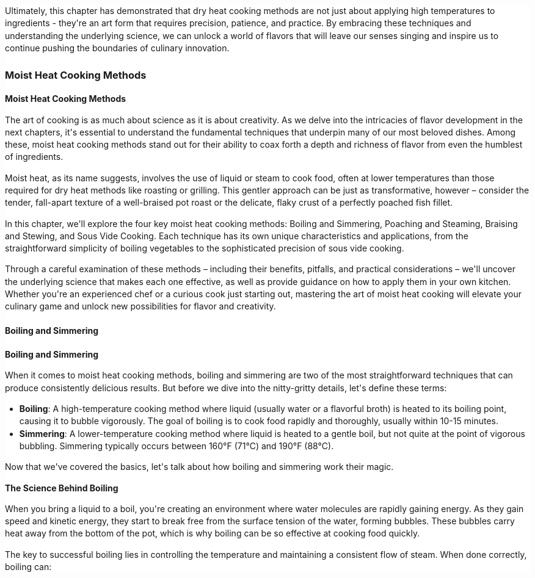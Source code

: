 Ultimately, this chapter has demonstrated that dry heat cooking methods are not just about applying high temperatures to ingredients - they're an art form that requires precision, patience, and practice. By embracing these techniques and understanding the underlying science, we can unlock a world of flavors that will leave our senses singing and inspire us to continue pushing the boundaries of culinary innovation.

### Moist Heat Cooking Methods

**Moist Heat Cooking Methods**

The art of cooking is as much about science as it is about creativity. As we delve into the intricacies of flavor development in the next chapters, it's essential to understand the fundamental techniques that underpin many of our most beloved dishes. Among these, moist heat cooking methods stand out for their ability to coax forth a depth and richness of flavor from even the humblest of ingredients.

Moist heat, as its name suggests, involves the use of liquid or steam to cook food, often at lower temperatures than those required for dry heat methods like roasting or grilling. This gentler approach can be just as transformative, however – consider the tender, fall-apart texture of a well-braised pot roast or the delicate, flaky crust of a perfectly poached fish fillet.

In this chapter, we'll explore the four key moist heat cooking methods: Boiling and Simmering, Poaching and Steaming, Braising and Stewing, and Sous Vide Cooking. Each technique has its own unique characteristics and applications, from the straightforward simplicity of boiling vegetables to the sophisticated precision of sous vide cooking.

Through a careful examination of these methods – including their benefits, pitfalls, and practical considerations – we'll uncover the underlying science that makes each one effective, as well as provide guidance on how to apply them in your own kitchen. Whether you're an experienced chef or a curious cook just starting out, mastering the art of moist heat cooking will elevate your culinary game and unlock new possibilities for flavor and creativity.

#### Boiling and Simmering
**Boiling and Simmering**

When it comes to moist heat cooking methods, boiling and simmering are two of the most straightforward techniques that can produce consistently delicious results. But before we dive into the nitty-gritty details, let's define these terms:

* **Boiling**: A high-temperature cooking method where liquid (usually water or a flavorful broth) is heated to its boiling point, causing it to bubble vigorously. The goal of boiling is to cook food rapidly and thoroughly, usually within 10-15 minutes.
* **Simmering**: A lower-temperature cooking method where liquid is heated to a gentle boil, but not quite at the point of vigorous bubbling. Simmering typically occurs between 160°F (71°C) and 190°F (88°C).

Now that we've covered the basics, let's talk about how boiling and simmering work their magic.

**The Science Behind Boiling**

When you bring a liquid to a boil, you're creating an environment where water molecules are rapidly gaining energy. As they gain speed and kinetic energy, they start to break free from the surface tension of the water, forming bubbles. These bubbles carry heat away from the bottom of the pot, which is why boiling can be so effective at cooking food quickly.

The key to successful boiling lies in controlling the temperature and maintaining a consistent flow of steam. When done correctly, boiling can:
